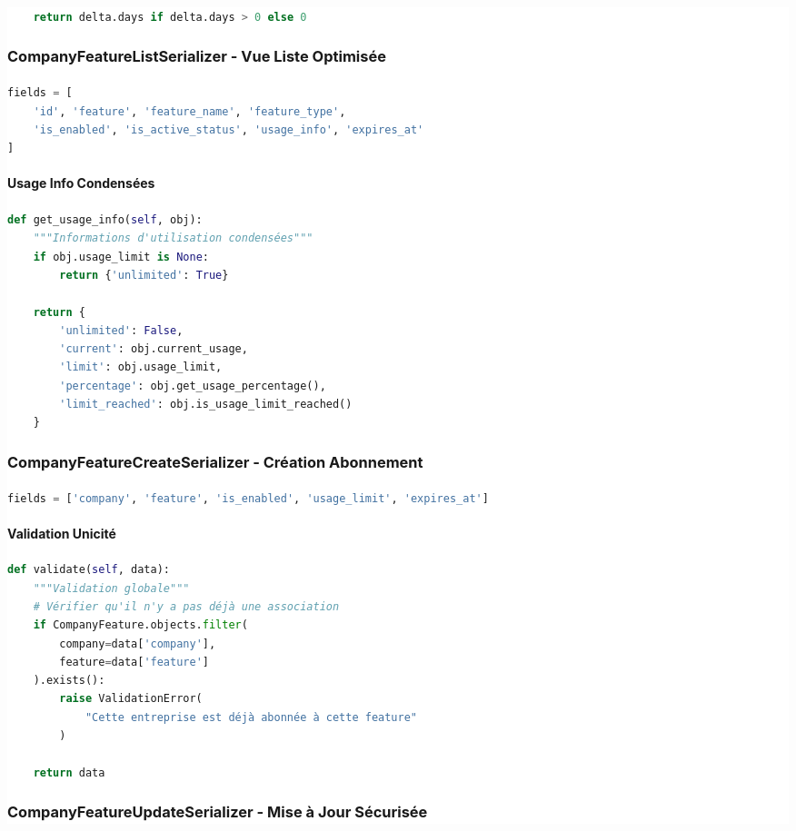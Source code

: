```python
    return delta.days if delta.days > 0 else 0
```

### **CompanyFeatureListSerializer** - Vue Liste Optimisée

```python
fields = [
    'id', 'feature', 'feature_name', 'feature_type',
    'is_enabled', 'is_active_status', 'usage_info', 'expires_at'
]
```

#### **Usage Info Condensées**

```python
def get_usage_info(self, obj):
    """Informations d'utilisation condensées"""
    if obj.usage_limit is None:
        return {'unlimited': True}
    
    return {
        'unlimited': False,
        'current': obj.current_usage,
        'limit': obj.usage_limit,
        'percentage': obj.get_usage_percentage(),
        'limit_reached': obj.is_usage_limit_reached()
    }
```

### **CompanyFeatureCreateSerializer** - Création Abonnement

```python
fields = ['company', 'feature', 'is_enabled', 'usage_limit', 'expires_at']
```

#### **Validation Unicité**

```python
def validate(self, data):
    """Validation globale"""
    # Vérifier qu'il n'y a pas déjà une association
    if CompanyFeature.objects.filter(
        company=data['company'],
        feature=data['feature']
    ).exists():
        raise ValidationError(
            "Cette entreprise est déjà abonnée à cette feature"
        )
    
    return data
```

### **CompanyFeatureUpdateSerializer** - Mise à Jour Sécurisée
